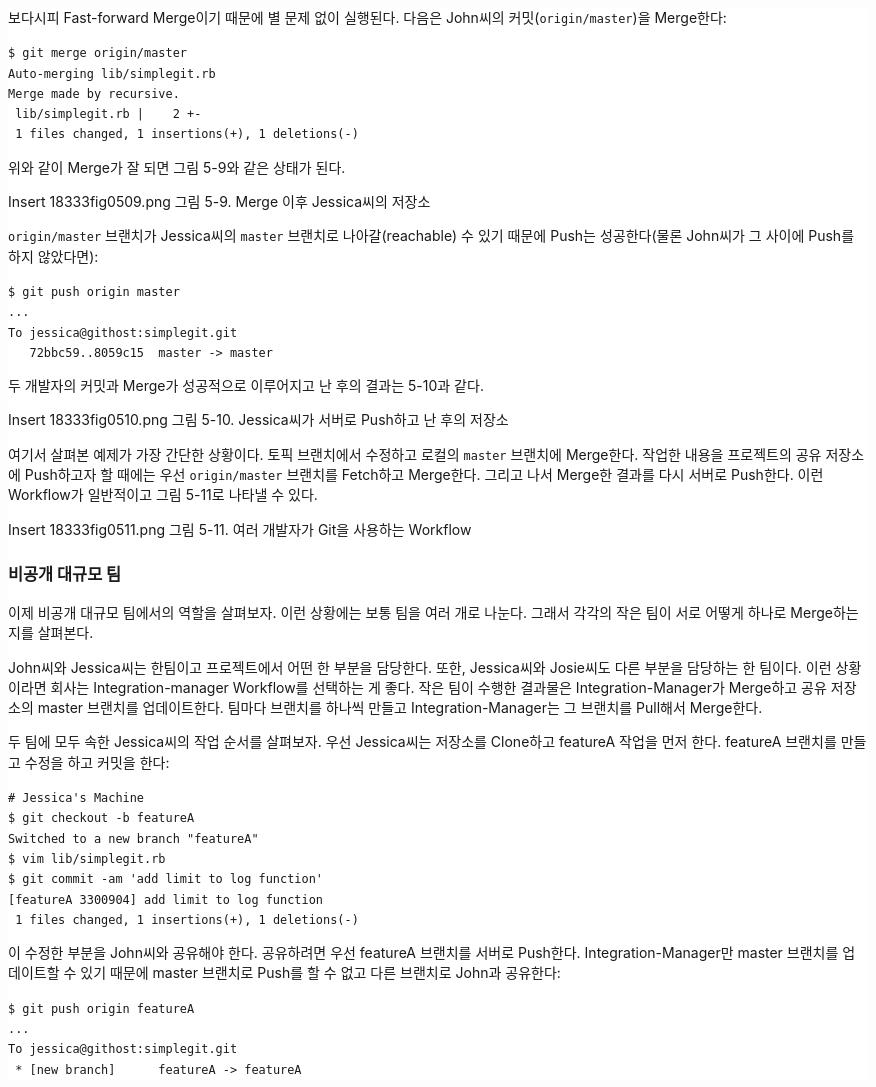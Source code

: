 보다시피 Fast-forward Merge이기 때문에 별 문제 없이 실행된다. 다음은 John씨의 커밋(`origin/master`)을 Merge한다:

	$ git merge origin/master
	Auto-merging lib/simplegit.rb
	Merge made by recursive.
	 lib/simplegit.rb |    2 +-
	 1 files changed, 1 insertions(+), 1 deletions(-)

위와 같이 Merge가 잘 되면 그림 5-9와 같은 상태가 된다.

Insert 18333fig0509.png
그림 5-9. Merge 이후 Jessica씨의 저장소

`origin/master` 브랜치가 Jessica씨의 `master` 브랜치로 나아갈(reachable) 수 있기 때문에 Push는 성공한다(물론 John씨가 그 사이에 Push를 하지 않았다면):

	$ git push origin master
	...
	To jessica@githost:simplegit.git
	   72bbc59..8059c15  master -> master

두 개발자의 커밋과 Merge가 성공적으로 이루어지고 난 후의 결과는 5-10과 같다.

Insert 18333fig0510.png
그림 5-10. Jessica씨가 서버로 Push하고 난 후의 저장소

여기서 살펴본 예제가 가장 간단한 상황이다. 토픽 브랜치에서 수정하고 로컬의 `master` 브랜치에 Merge한다. 작업한 내용을 프로젝트의 공유 저장소에 Push하고자 할 때에는 우선 `origin/master` 브랜치를 Fetch하고 Merge한다. 그리고 나서 Merge한 결과를 다시 서버로 Push한다. 이런 Workflow가 일반적이고 그림 5-11로 나타낼 수 있다.

Insert 18333fig0511.png
그림 5-11. 여러 개발자가 Git을 사용하는 Workflow

### 비공개 대규모 팀 ###

이제 비공개 대규모 팀에서의 역할을 살펴보자. 이런 상황에는 보통 팀을 여러 개로 나눈다. 그래서 각각의 작은 팀이 서로 어떻게 하나로 Merge하는지를 살펴본다.

John씨와 Jessica씨는 한팀이고 프로젝트에서 어떤 한 부분을 담당한다. 또한, Jessica씨와 Josie씨도 다른 부분을 담당하는 한 팀이다. 이런 상황이라면 회사는 Integration-manager Workflow를 선택하는 게 좋다. 작은 팀이 수행한 결과물은 Integration-Manager가 Merge하고 공유 저장소의 master 브랜치를 업데이트한다. 팀마다 브랜치를 하나씩 만들고 Integration-Manager는 그 브랜치를 Pull해서 Merge한다.

두 팀에 모두 속한 Jessica씨의 작업 순서를 살펴보자. 우선 Jessica씨는 저장소를 Clone하고 featureA 작업을 먼저 한다. featureA 브랜치를 만들고 수정을 하고 커밋을 한다:

	# Jessica's Machine
	$ git checkout -b featureA
	Switched to a new branch "featureA"
	$ vim lib/simplegit.rb
	$ git commit -am 'add limit to log function'
	[featureA 3300904] add limit to log function
	 1 files changed, 1 insertions(+), 1 deletions(-)

이 수정한 부분을 John씨와 공유해야 한다. 공유하려면 우선 featureA 브랜치를 서버로 Push한다. Integration-Manager만 master 브랜치를 업데이트할 수 있기 때문에 master 브랜치로 Push를 할 수 없고 다른 브랜치로 John과 공유한다:

	$ git push origin featureA
	...
	To jessica@githost:simplegit.git
	 * [new branch]      featureA -> featureA
